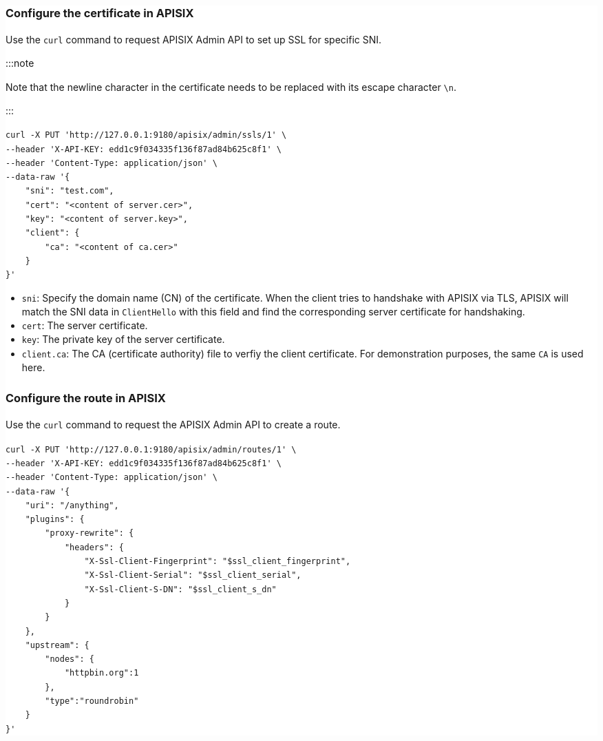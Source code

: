 ### Configure the certificate in APISIX

Use the `curl` command to request APISIX Admin API to set up SSL for specific SNI.

:::note

Note that the newline character in the certificate needs to be replaced with its escape character `\n`.

:::

```shell
curl -X PUT 'http://127.0.0.1:9180/apisix/admin/ssls/1' \
--header 'X-API-KEY: edd1c9f034335f136f87ad84b625c8f1' \
--header 'Content-Type: application/json' \
--data-raw '{
    "sni": "test.com",
    "cert": "<content of server.cer>",
    "key": "<content of server.key>",
    "client": {
        "ca": "<content of ca.cer>"
    }
}'
```

- `sni`: Specify the domain name (CN) of the certificate. When the client tries to handshake with APISIX via TLS, APISIX will match the SNI data in `ClientHello` with this field and find the corresponding server certificate for handshaking.
- `cert`: The server certificate.
- `key`: The private key of the server certificate.
- `client.ca`: The CA (certificate authority) file to verfiy the client certificate. For demonstration purposes, the same `CA` is used here.

### Configure the route in APISIX

Use the `curl` command to request the APISIX Admin API to create a route.

```shell
curl -X PUT 'http://127.0.0.1:9180/apisix/admin/routes/1' \
--header 'X-API-KEY: edd1c9f034335f136f87ad84b625c8f1' \
--header 'Content-Type: application/json' \
--data-raw '{
    "uri": "/anything",
    "plugins": {
        "proxy-rewrite": {
            "headers": {
                "X-Ssl-Client-Fingerprint": "$ssl_client_fingerprint",
                "X-Ssl-Client-Serial": "$ssl_client_serial",
                "X-Ssl-Client-S-DN": "$ssl_client_s_dn"
            }
        }
    },
    "upstream": {
        "nodes": {
            "httpbin.org":1
        },
        "type":"roundrobin"
    }
}'
```

